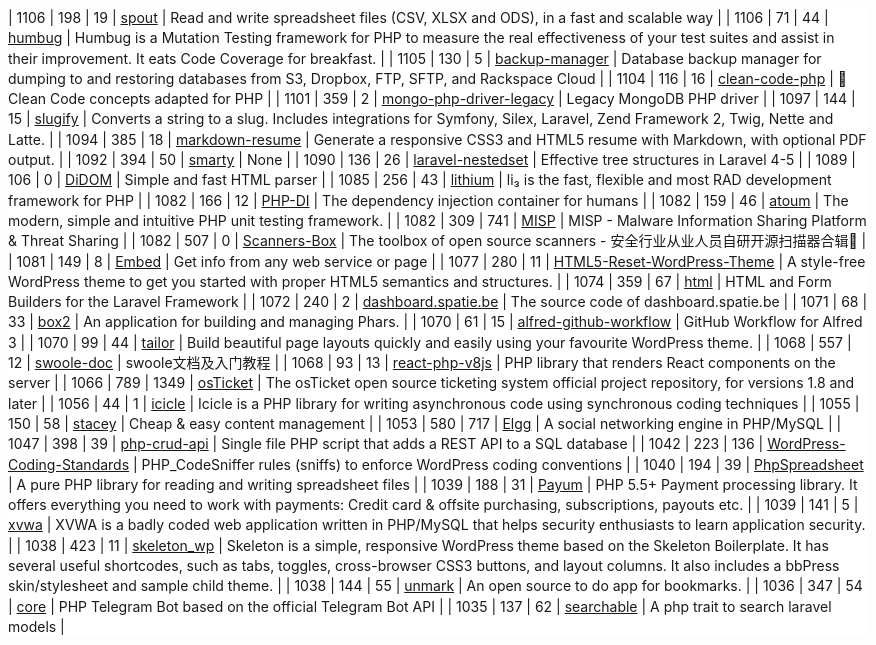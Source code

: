 | 1106 | 198 | 19 | [spout](https://github.com/box/spout) | Read and write spreadsheet files (CSV, XLSX and ODS), in a fast and scalable way |
| 1106 | 71 | 44 | [humbug](https://github.com/humbug/humbug) | Humbug is a Mutation Testing framework for PHP to measure the real effectiveness of your test suites and assist in their improvement. It eats Code Coverage for breakfast. |
| 1105 | 130 | 5 | [backup-manager](https://github.com/backup-manager/backup-manager) | Database backup manager for dumping to and restoring databases from S3, Dropbox, FTP, SFTP, and Rackspace Cloud |
| 1104 | 116 | 16 | [clean-code-php](https://github.com/jupeter/clean-code-php) | :bathtub: Clean Code concepts adapted for PHP |
| 1101 | 359 | 2 | [mongo-php-driver-legacy](https://github.com/mongodb/mongo-php-driver-legacy) | Legacy MongoDB PHP driver |
| 1097 | 144 | 15 | [slugify](https://github.com/cocur/slugify) | Converts a string to a slug. Includes integrations for Symfony, Silex, Laravel, Zend Framework 2, Twig, Nette and Latte. |
| 1094 | 385 | 18 | [markdown-resume](https://github.com/there4/markdown-resume) | Generate a responsive CSS3 and HTML5 resume with Markdown, with optional PDF output. |
| 1092 | 394 | 50 | [smarty](https://github.com/smarty-php/smarty) | None |
| 1090 | 136 | 26 | [laravel-nestedset](https://github.com/lazychaser/laravel-nestedset) | Effective tree structures in Laravel 4-5 |
| 1089 | 106 | 0 | [DiDOM](https://github.com/Imangazaliev/DiDOM) | Simple and fast HTML parser |
| 1085 | 256 | 43 | [lithium](https://github.com/UnionOfRAD/lithium) | li₃ is the fast, flexible and most RAD development framework for PHP |
| 1082 | 166 | 12 | [PHP-DI](https://github.com/PHP-DI/PHP-DI) | The dependency injection container for humans |
| 1082 | 159 | 46 | [atoum](https://github.com/atoum/atoum) | The modern, simple and intuitive PHP unit testing framework. |
| 1082 | 309 | 741 | [MISP](https://github.com/MISP/MISP) | MISP - Malware Information Sharing Platform & Threat Sharing |
| 1082 | 507 | 0 | [Scanners-Box](https://github.com/We5ter/Scanners-Box) | The toolbox of open source scanners - 安全行业从业人员自研开源扫描器合辑👻 |
| 1081 | 149 | 8 | [Embed](https://github.com/oscarotero/Embed) | Get info from any web service or page |
| 1077 | 280 | 11 | [HTML5-Reset-WordPress-Theme](https://github.com/murtaugh/HTML5-Reset-WordPress-Theme) | A style-free WordPress theme to get you started with proper HTML5 semantics and structures. |
| 1074 | 359 | 67 | [html](https://github.com/LaravelCollective/html) | HTML and Form Builders for the Laravel Framework |
| 1072 | 240 | 2 | [dashboard.spatie.be](https://github.com/spatie/dashboard.spatie.be) | The source code of dashboard.spatie.be |
| 1071 | 68 | 33 | [box2](https://github.com/box-project/box2) | An application for building and managing Phars. |
| 1070 | 61 | 15 | [alfred-github-workflow](https://github.com/gharlan/alfred-github-workflow) | GitHub Workflow for Alfred 3 |
| 1070 | 99 | 44 | [tailor](https://github.com/Enclavely/tailor) | Build beautiful page layouts quickly and easily using your favourite WordPress theme. |
| 1068 | 557 | 12 | [swoole-doc](https://github.com/LinkedDestiny/swoole-doc) | swoole文档及入门教程 |
| 1068 | 93 | 13 | [react-php-v8js](https://github.com/reactjs/react-php-v8js) | PHP library that renders React components on the server |
| 1066 | 789 | 1349 | [osTicket](https://github.com/osTicket/osTicket) | The osTicket open source ticketing system official project repository, for versions 1.8 and later |
| 1056 | 44 | 1 | [icicle](https://github.com/icicleio/icicle) | Icicle is a PHP library for writing asynchronous code using synchronous coding techniques |
| 1055 | 150 | 58 | [stacey](https://github.com/kolber/stacey) | Cheap & easy content management |
| 1053 | 580 | 717 | [Elgg](https://github.com/Elgg/Elgg) | A social networking engine in PHP/MySQL |
| 1047 | 398 | 39 | [php-crud-api](https://github.com/mevdschee/php-crud-api) | Single file PHP script that adds a REST API to a SQL database |
| 1042 | 223 | 136 | [WordPress-Coding-Standards](https://github.com/WordPress-Coding-Standards/WordPress-Coding-Standards) | PHP_CodeSniffer rules (sniffs) to enforce WordPress coding conventions |
| 1040 | 194 | 39 | [PhpSpreadsheet](https://github.com/PHPOffice/PhpSpreadsheet) | A pure PHP library for reading and writing spreadsheet files |
| 1039 | 188 | 31 | [Payum](https://github.com/Payum/Payum) | PHP 5.5+ Payment processing library. It offers everything you need to work with payments: Credit card & offsite purchasing, subscriptions, payouts etc. |
| 1039 | 141 | 5 | [xvwa](https://github.com/s4n7h0/xvwa) | XVWA is a badly coded web application written in PHP/MySQL that helps security enthusiasts to learn application security.   |
| 1038 | 423 | 11 | [skeleton_wp](https://github.com/simplethemes/skeleton_wp) | Skeleton is a simple, responsive WordPress theme based on the Skeleton Boilerplate. It has several useful shortcodes, such as tabs, toggles, cross-browser CSS3 buttons, and layout columns. It also includes a bbPress skin/stylesheet and sample child theme. |
| 1038 | 144 | 55 | [unmark](https://github.com/cdevroe/unmark) | An open source to do app for bookmarks. |
| 1036 | 347 | 54 | [core](https://github.com/php-telegram-bot/core) | PHP Telegram Bot based on the official Telegram Bot API |
| 1035 | 137 | 62 | [searchable](https://github.com/nicolaslopezj/searchable) | A php trait to search laravel models |